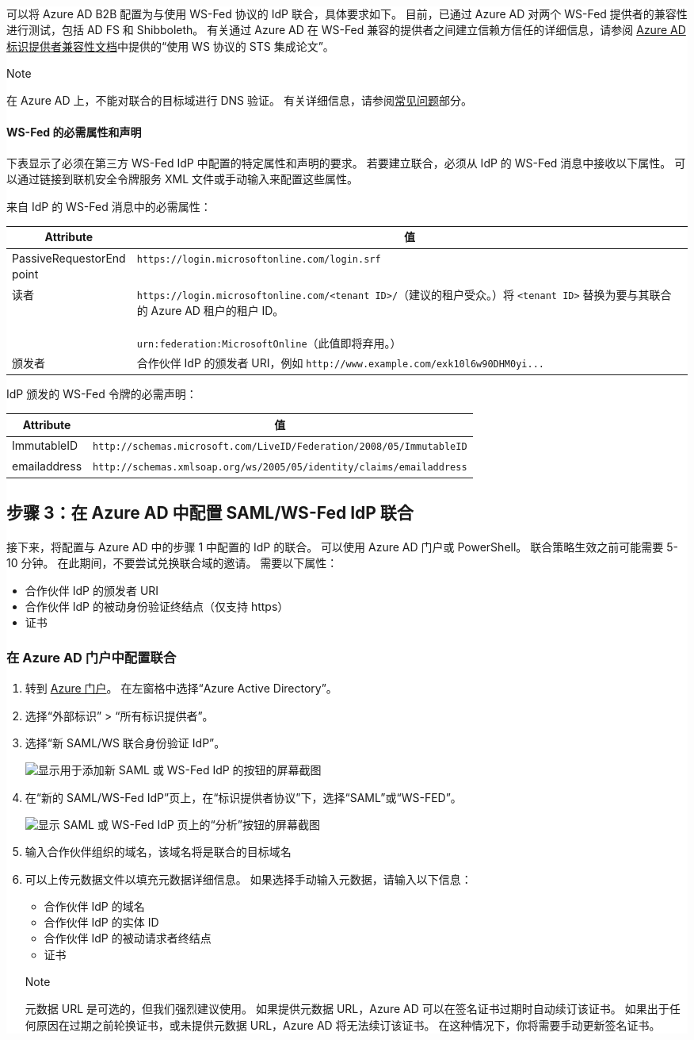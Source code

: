 可以将 Azure AD B2B 配置为与使用 WS-Fed 协议的 IdP 联合，具体要求如下。 目前，已通过 Azure AD 对两个 WS-Fed 提供者的兼容性进行测试，包括 AD FS 和 Shibboleth。 有关通过 Azure AD 在 WS-Fed 兼容的提供者之间建立信赖方信任的详细信息，请参阅 [Azure AD 标识提供者兼容性文档](https://www.microsoft.com/download/details.aspx?id=56843)中提供的“使用 WS 协议的 STS 集成论文”。

> [!NOTE]
> 在 Azure AD 上，不能对联合的目标域进行 DNS 验证。 有关详细信息，请参阅[常见问题](#frequently-asked-questions)部分。

#### <a name="required-ws-fed-attributes-and-claims"></a>WS-Fed 的必需属性和声明

下表显示了必须在第三方 WS-Fed IdP 中配置的特定属性和声明的要求。 若要建立联合，必须从 IdP 的 WS-Fed 消息中接收以下属性。 可以通过链接到联机安全令牌服务 XML 文件或手动输入来配置这些属性。

来自 IdP 的 WS-Fed 消息中的必需属性：
 
|Attribute  |值  |
|---------|---------|
|PassiveRequestorEndpoint     |`https://login.microsoftonline.com/login.srf`         |
|读者     |`https://login.microsoftonline.com/<tenant ID>/`（建议的租户受众。）将 `<tenant ID>` 替换为要与其联合的 Azure AD 租户的租户 ID。<br><br>`urn:federation:MicrosoftOnline`（此值即将弃用。）          |
|颁发者     |合作伙伴 IdP 的颁发者 URI，例如 `http://www.example.com/exk10l6w90DHM0yi...`         |

IdP 颁发的 WS-Fed 令牌的必需声明：

|Attribute  |值  |
|---------|---------|
|ImmutableID     |`http://schemas.microsoft.com/LiveID/Federation/2008/05/ImmutableID`         |
|emailaddress     |`http://schemas.xmlsoap.org/ws/2005/05/identity/claims/emailaddress`         |

## <a name="step-3-configure-samlws-fed-idp-federation-in-azure-ad"></a>步骤 3：在 Azure AD 中配置 SAML/WS-Fed IdP 联合

接下来，将配置与 Azure AD 中的步骤 1 中配置的 IdP 的联合。 可以使用 Azure AD 门户或 PowerShell。 联合策略生效之前可能需要 5-10 分钟。 在此期间，不要尝试兑换联合域的邀请。 需要以下属性：

- 合作伙伴 IdP 的颁发者 URI
- 合作伙伴 IdP 的被动身份验证终结点（仅支持 https）
- 证书

### <a name="to-configure-federation-in-the-azure-ad-portal"></a>在 Azure AD 门户中配置联合

1. 转到 [Azure 门户](https://portal.azure.com/)。 在左窗格中选择“Azure Active Directory”。 
2. 选择“外部标识” > “所有标识提供者”。
3. 选择“新 SAML/WS 联合身份验证 IdP”。

    ![显示用于添加新 SAML 或 WS-Fed IdP 的按钮的屏幕截图](media/direct-federation/new-saml-wsfed-idp.png)

4. 在“新的 SAML/WS-Fed IdP”页上，在“标识提供者协议”下，选择“SAML”或“WS-FED”。

    ![显示 SAML 或 WS-Fed IdP 页上的“分析”按钮的屏幕截图](media/direct-federation/new-saml-wsfed-idp-parse.png)

5. 输入合作伙伴组织的域名，该域名将是联合的目标域名
6. 可以上传元数据文件以填充元数据详细信息。 如果选择手动输入元数据，请输入以下信息：
   - 合作伙伴 IdP 的域名
   - 合作伙伴 IdP 的实体 ID
   - 合作伙伴 IdP 的被动请求者终结点
   - 证书
   > [!NOTE]
   > 元数据 URL 是可选的，但我们强烈建议使用。 如果提供元数据 URL，Azure AD 可以在签名证书过期时自动续订该证书。 如果出于任何原因在过期之前轮换证书，或未提供元数据 URL，Azure AD 将无法续订该证书。 在这种情况下，你将需要手动更新签名证书。
